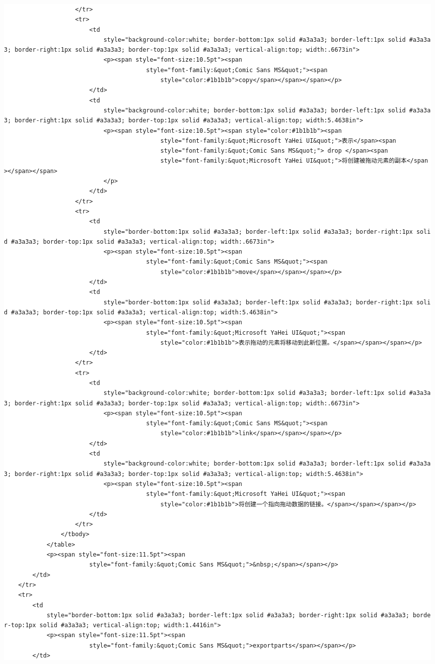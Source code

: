                         </tr>
                        <tr>
                            <td
                                style="background-color:white; border-bottom:1px solid #a3a3a3; border-left:1px solid #a3a3a3; border-right:1px solid #a3a3a3; border-top:1px solid #a3a3a3; vertical-align:top; width:.6673in">
                                <p><span style="font-size:10.5pt"><span
                                            style="font-family:&quot;Comic Sans MS&quot;"><span
                                                style="color:#1b1b1b">copy</span></span></span></p>
                            </td>
                            <td
                                style="background-color:white; border-bottom:1px solid #a3a3a3; border-left:1px solid #a3a3a3; border-right:1px solid #a3a3a3; border-top:1px solid #a3a3a3; vertical-align:top; width:5.4638in">
                                <p><span style="font-size:10.5pt"><span style="color:#1b1b1b"><span
                                                style="font-family:&quot;Microsoft YaHei UI&quot;">表示</span><span
                                                style="font-family:&quot;Comic Sans MS&quot;"> drop </span><span
                                                style="font-family:&quot;Microsoft YaHei UI&quot;">将创建被拖动元素的副本</span></span></span>
                                </p>
                            </td>
                        </tr>
                        <tr>
                            <td
                                style="border-bottom:1px solid #a3a3a3; border-left:1px solid #a3a3a3; border-right:1px solid #a3a3a3; border-top:1px solid #a3a3a3; vertical-align:top; width:.6673in">
                                <p><span style="font-size:10.5pt"><span
                                            style="font-family:&quot;Comic Sans MS&quot;"><span
                                                style="color:#1b1b1b">move</span></span></span></p>
                            </td>
                            <td
                                style="border-bottom:1px solid #a3a3a3; border-left:1px solid #a3a3a3; border-right:1px solid #a3a3a3; border-top:1px solid #a3a3a3; vertical-align:top; width:5.4638in">
                                <p><span style="font-size:10.5pt"><span
                                            style="font-family:&quot;Microsoft YaHei UI&quot;"><span
                                                style="color:#1b1b1b">表示拖动的元素将移动到此新位置。</span></span></span></p>
                            </td>
                        </tr>
                        <tr>
                            <td
                                style="background-color:white; border-bottom:1px solid #a3a3a3; border-left:1px solid #a3a3a3; border-right:1px solid #a3a3a3; border-top:1px solid #a3a3a3; vertical-align:top; width:.6673in">
                                <p><span style="font-size:10.5pt"><span
                                            style="font-family:&quot;Comic Sans MS&quot;"><span
                                                style="color:#1b1b1b">link</span></span></span></p>
                            </td>
                            <td
                                style="background-color:white; border-bottom:1px solid #a3a3a3; border-left:1px solid #a3a3a3; border-right:1px solid #a3a3a3; border-top:1px solid #a3a3a3; vertical-align:top; width:5.4638in">
                                <p><span style="font-size:10.5pt"><span
                                            style="font-family:&quot;Microsoft YaHei UI&quot;"><span
                                                style="color:#1b1b1b">将创建一个指向拖动数据的链接。</span></span></span></p>
                            </td>
                        </tr>
                    </tbody>
                </table>
                <p><span style="font-size:11.5pt"><span
                            style="font-family:&quot;Comic Sans MS&quot;">&nbsp;</span></span></p>
            </td>
        </tr>
        <tr>
            <td
                style="border-bottom:1px solid #a3a3a3; border-left:1px solid #a3a3a3; border-right:1px solid #a3a3a3; border-top:1px solid #a3a3a3; vertical-align:top; width:1.4416in">
                <p><span style="font-size:11.5pt"><span
                            style="font-family:&quot;Comic Sans MS&quot;">exportparts</span></span></p>
            </td>